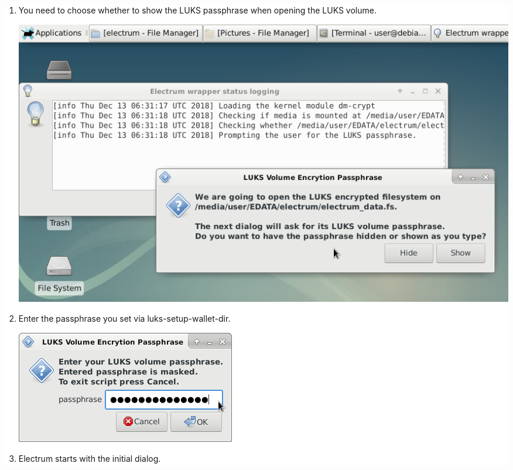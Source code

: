 01. You need to choose whether to show the LUKS passphrase when opening the LUKS volume.

    ![Open LUKS](images/electrum-offline-wrapper_passphrase.png)

01. Enter the passphrase you set via luks-setup-wallet-dir.

    ![Open LUKS passphrase](images/electrum-offline-wrapper_passphrase-hidden.png)

01. Electrum starts with the initial dialog.
